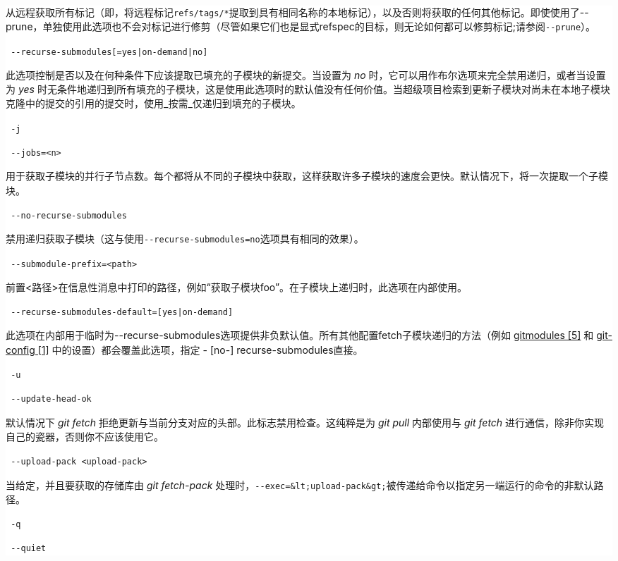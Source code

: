 从远程获取所有标记（即，将远程标记`refs/tags/*`提取到具有相同名称的本地标记），以及否则将获取的任何其他标记。即使使用了--prune，单独使用此选项也不会对标记进行修剪（尽管如果它们也是显式refspec的目标，则无论如何都可以修剪标记;请参阅`--prune`）。

```
 --recurse-submodules[=yes|on-demand|no] 
```

此选项控制是否以及在何种条件下应该提取已填充的子模块的新提交。当设置为 _no_ 时，它可以用作布尔选项来完全禁用递归，或者当设置为 _yes_ 时无条件地递归到所有填充的子模块，这是使用此选项时的默认值没有任何价值。当超级项目检索到更新子模块对尚未在本地子模块克隆中的提交的引用的提交时，使用_按需_仅递归到填充的子模块。

```
 -j 
```

```
 --jobs=<n> 
```

用于获取子模块的并行子节点数。每个都将从不同的子模块中获取，这样获取许多子模块的速度会更快。默认情况下，将一次提取一个子模块。

```
 --no-recurse-submodules 
```

禁用递归获取子模块（这与使用`--recurse-submodules=no`选项具有相同的效果）。

```
 --submodule-prefix=<path> 
```

前置&lt;路径&gt;在信息性消息中打印的路径，例如“获取子模块foo”。在子模块上递归时，此选项在内部使用。

```
 --recurse-submodules-default=[yes|on-demand] 
```

此选项在内部用于临时为--recurse-submodules选项提供非负默认值。所有其他配置fetch子模块递归的方法（例如 [gitmodules [5]](https://git-scm.com/docs/gitmodules) 和 [git-config [1]](https://git-scm.com/docs/git-config) 中的设置）都会覆盖此选项，指定 - [no-] recurse-submodules直接。

```
 -u 
```

```
 --update-head-ok 
```

默认情况下 _git fetch_ 拒绝更新与当前分支对应的头部。此标志禁用检查。这纯粹是为 _git pull_ 内部使用与 _git fetch_ 进行通信，除非你实现自己的瓷器，否则你不应该使用它。

```
 --upload-pack <upload-pack> 
```

当给定，并且要获取的存储库由 _git fetch-pack_ 处理时，`--exec=&lt;upload-pack&gt;`被传递给命令以指定另一端运行的命令的非默认路径。

```
 -q 
```

```
 --quiet 
```
